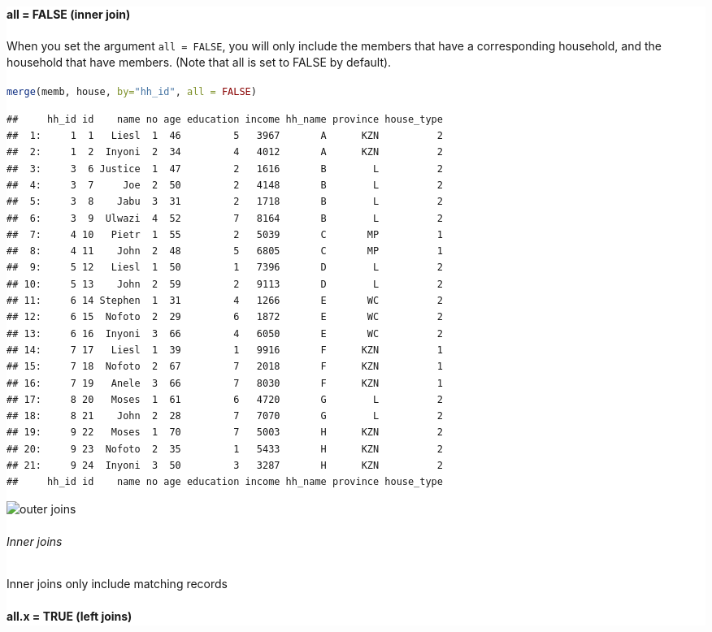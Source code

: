 

#### all = FALSE  (inner join)

When you set the argument `all = FALSE`, you will only include the members that have a corresponding household, and the household that have members. (Note that all is set to FALSE by default).



```r
merge(memb, house, by="hh_id", all = FALSE) 
```

```
##     hh_id id    name no age education income hh_name province house_type
##  1:     1  1   Liesl  1  46         5   3967       A      KZN          2
##  2:     1  2  Inyoni  2  34         4   4012       A      KZN          2
##  3:     3  6 Justice  1  47         2   1616       B        L          2
##  4:     3  7     Joe  2  50         2   4148       B        L          2
##  5:     3  8    Jabu  3  31         2   1718       B        L          2
##  6:     3  9  Ulwazi  4  52         7   8164       B        L          2
##  7:     4 10   Pietr  1  55         2   5039       C       MP          1
##  8:     4 11    John  2  48         5   6805       C       MP          1
##  9:     5 12   Liesl  1  50         1   7396       D        L          2
## 10:     5 13    John  2  59         2   9113       D        L          2
## 11:     6 14 Stephen  1  31         4   1266       E       WC          2
## 12:     6 15  Nofoto  2  29         6   1872       E       WC          2
## 13:     6 16  Inyoni  3  66         4   6050       E       WC          2
## 14:     7 17   Liesl  1  39         1   9916       F      KZN          1
## 15:     7 18  Nofoto  2  67         7   2018       F      KZN          1
## 16:     7 19   Anele  3  66         7   8030       F      KZN          1
## 17:     8 20   Moses  1  61         6   4720       G        L          2
## 18:     8 21    John  2  28         7   7070       G        L          2
## 19:     9 22   Moses  1  70         7   5003       H      KZN          2
## 20:     9 23  Nofoto  2  35         1   5433       H      KZN          2
## 21:     9 24  Inyoni  3  50         3   3287       H      KZN          2
##     hh_id id    name no age education income hh_name province house_type
```

<div class="card bg-light mb-3" style="width: 100%;">
  <div class="row no-gutters">
    <div class="col-md-4">
      <img src="/media/joins/innerjoins.svg" alt="outer joins">
    </div>
    <div class="col-md-8">
      <div class="card-body">
        <h6 class="card-title"> Inner joins</h6>
        <p class="card-text"> Inner joins only include matching records</p>
      </div>
    </div>
  </div>
</div>



#### all.x = TRUE  (left joins)
